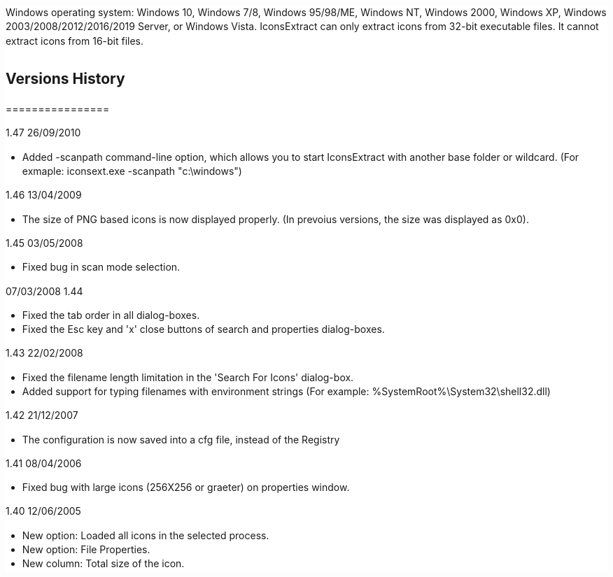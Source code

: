 Windows operating system: Windows 10, Windows 7/8, Windows 95/98/ME, Windows NT, Windows 2000, Windows XP, Windows 2003/2008/2012/2016/2019 Server, or Windows Vista.
IconsExtract can only extract icons from 32-bit executable files. It
cannot extract icons from 16-bit files.



## Versions History
================

1.47 26/09/2010

* Added -scanpath command-line option, which allows you to start
  IconsExtract with another base folder or wildcard. (For exmaple:
  iconsext.exe -scanpath "c:\windows")



1.46 13/04/2009

* The size of PNG based icons is now displayed properly. (In prevoius
  versions, the size was displayed as 0x0).



1.45 03/05/2008

* Fixed bug in scan mode selection.


07/03/2008 1.44


* Fixed the tab order in all dialog-boxes.
* Fixed the Esc key and 'x' close buttons of search and properties
  dialog-boxes.



1.43 22/02/2008

* Fixed the filename length limitation in the 'Search For Icons'
  dialog-box.
* Added support for typing filenames with environment strings (For
  example: %SystemRoot%\System32\shell32.dll)



1.42 21/12/2007

* The configuration is now saved into a cfg file, instead of the
  Registry



1.41 08/04/2006

* Fixed bug with large icons (256X256 or graeter) on properties window.



1.40 12/06/2005

* New option: Loaded all icons in the selected process.
* New option: File Properties.
* New column: Total size of the icon.
